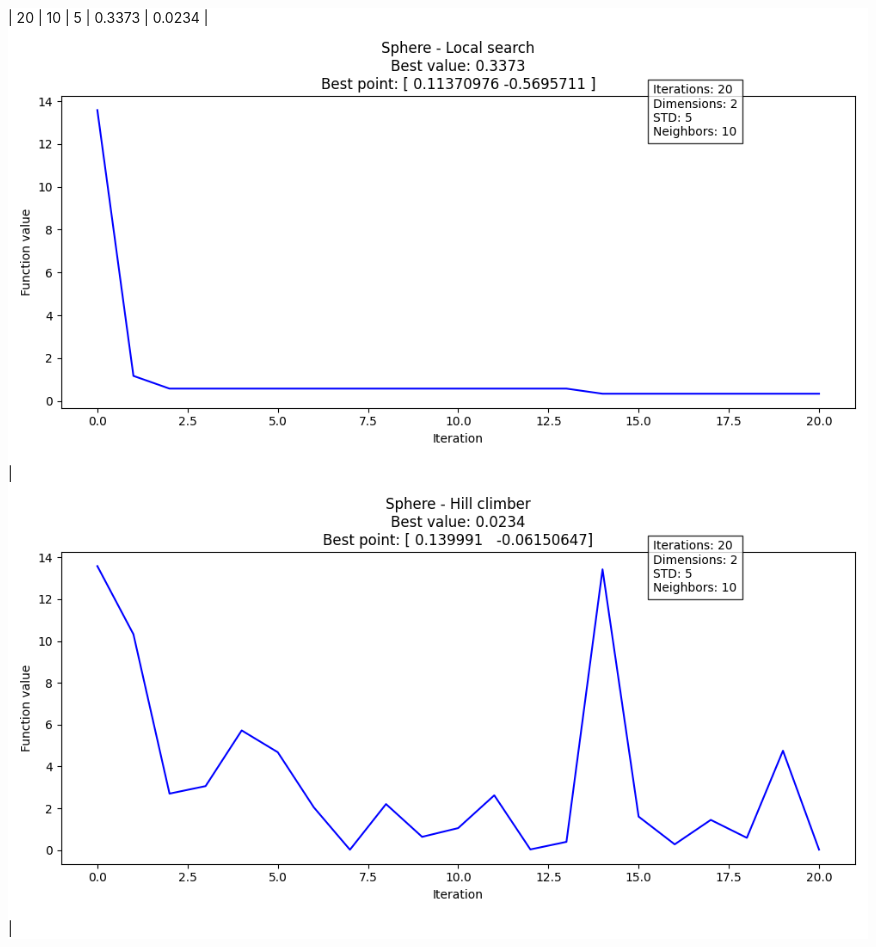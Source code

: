 | 20 | 10 | 5 | 0.3373 | 0.0234 | ![LS](plots/Sphere__Local_search_I20_D2_N10_STD5.png) | ![HC](plots/Sphere__Hill_climber_I20_D2_N10_STD5.png) |